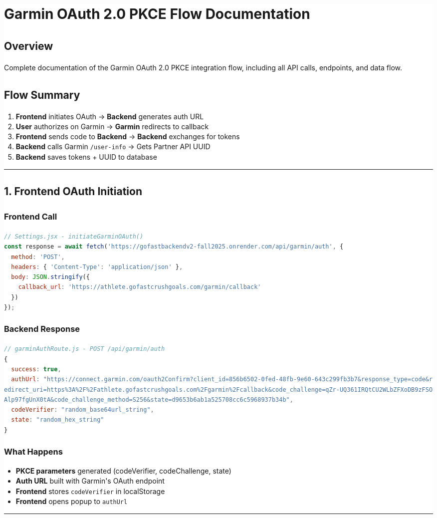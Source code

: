 # Garmin OAuth 2.0 PKCE Flow Documentation

## Overview
Complete documentation of the Garmin OAuth 2.0 PKCE integration flow, including all API calls, endpoints, and data flow.

## Flow Summary
1. **Frontend** initiates OAuth → **Backend** generates auth URL
2. **User** authorizes on Garmin → **Garmin** redirects to callback
3. **Frontend** sends code to **Backend** → **Backend** exchanges for tokens
4. **Backend** calls Garmin `/user-info` → Gets Partner API UUID
5. **Backend** saves tokens + UUID to database

---

## 1. Frontend OAuth Initiation

### Frontend Call
```javascript
// Settings.jsx - initiateGarminOAuth()
const response = await fetch('https://gofastbackendv2-fall2025.onrender.com/api/garmin/auth', {
  method: 'POST',
  headers: { 'Content-Type': 'application/json' },
  body: JSON.stringify({
    callback_url: 'https://athlete.gofastcrushgoals.com/garmin/callback'
  })
});
```

### Backend Response
```javascript
// garminAuthRoute.js - POST /api/garmin/auth
{
  success: true,
  authUrl: "https://connect.garmin.com/oauth2Confirm?client_id=856b6502-0fed-48fb-9e60-643c299fb3b7&response_type=code&redirect_uri=https%3A%2F%2Fathlete.gofastcrushgoals.com%2Fgarmin%2Fcallback&code_challenge=qZr-UQ361IRQtCU2WLbZFXoDB9zFSOAlp97fgUnX0tA&code_challenge_method=S256&state=d9653b6ab1a525708cc6c5968937b34b",
  codeVerifier: "random_base64url_string",
  state: "random_hex_string"
}
```

### What Happens
- **PKCE parameters** generated (codeVerifier, codeChallenge, state)
- **Auth URL** built with Garmin's OAuth endpoint
- **Frontend** stores `codeVerifier` in localStorage
- **Frontend** opens popup to `authUrl`

---